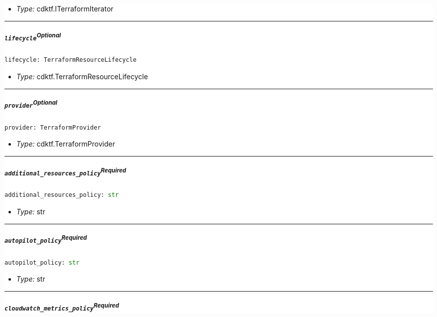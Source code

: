 - *Type:* cdktf.ITerraformIterator

---

##### `lifecycle`<sup>Optional</sup> <a name="lifecycle" id="rhizo-co-terraform-provider-vantage.dataVantageAwsProviderInfo.DataVantageAwsProviderInfo.property.lifecycle"></a>

```python
lifecycle: TerraformResourceLifecycle
```

- *Type:* cdktf.TerraformResourceLifecycle

---

##### `provider`<sup>Optional</sup> <a name="provider" id="rhizo-co-terraform-provider-vantage.dataVantageAwsProviderInfo.DataVantageAwsProviderInfo.property.provider"></a>

```python
provider: TerraformProvider
```

- *Type:* cdktf.TerraformProvider

---

##### `additional_resources_policy`<sup>Required</sup> <a name="additional_resources_policy" id="rhizo-co-terraform-provider-vantage.dataVantageAwsProviderInfo.DataVantageAwsProviderInfo.property.additionalResourcesPolicy"></a>

```python
additional_resources_policy: str
```

- *Type:* str

---

##### `autopilot_policy`<sup>Required</sup> <a name="autopilot_policy" id="rhizo-co-terraform-provider-vantage.dataVantageAwsProviderInfo.DataVantageAwsProviderInfo.property.autopilotPolicy"></a>

```python
autopilot_policy: str
```

- *Type:* str

---

##### `cloudwatch_metrics_policy`<sup>Required</sup> <a name="cloudwatch_metrics_policy" id="rhizo-co-terraform-provider-vantage.dataVantageAwsProviderInfo.DataVantageAwsProviderInfo.property.cloudwatchMetricsPolicy"></a>
